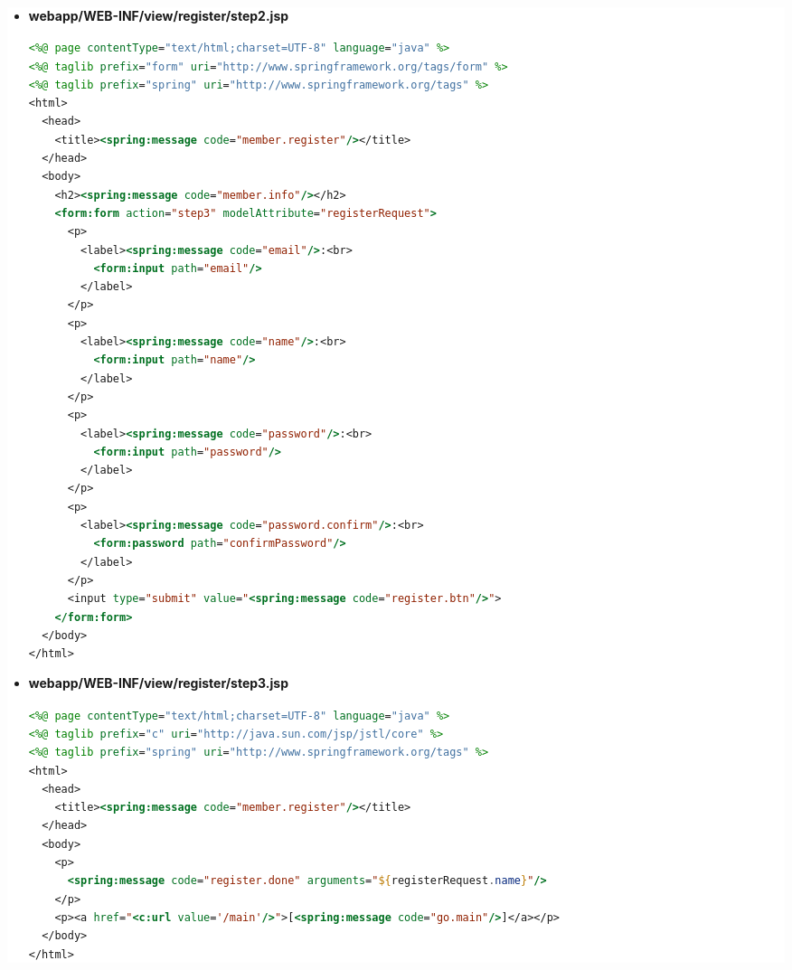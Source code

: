 * **webapp/WEB-INF/view/register/step2.jsp**

  ```jsp
  <%@ page contentType="text/html;charset=UTF-8" language="java" %>
  <%@ taglib prefix="form" uri="http://www.springframework.org/tags/form" %>
  <%@ taglib prefix="spring" uri="http://www.springframework.org/tags" %>
  <html>
    <head>
      <title><spring:message code="member.register"/></title>
    </head>
    <body>
      <h2><spring:message code="member.info"/></h2>
      <form:form action="step3" modelAttribute="registerRequest">
        <p>
          <label><spring:message code="email"/>:<br>
            <form:input path="email"/>
          </label>
        </p>
        <p>
          <label><spring:message code="name"/>:<br>
            <form:input path="name"/>
          </label>
        </p>
        <p>
          <label><spring:message code="password"/>:<br>
            <form:input path="password"/>
          </label>
        </p>
        <p>
          <label><spring:message code="password.confirm"/>:<br>
            <form:password path="confirmPassword"/>
          </label>
        </p>
        <input type="submit" value="<spring:message code="register.btn"/>">
      </form:form>
    </body>
  </html>
  ```

* **webapp/WEB-INF/view/register/step3.jsp**

  ```jsp
  <%@ page contentType="text/html;charset=UTF-8" language="java" %>
  <%@ taglib prefix="c" uri="http://java.sun.com/jsp/jstl/core" %>
  <%@ taglib prefix="spring" uri="http://www.springframework.org/tags" %>
  <html>
    <head>
      <title><spring:message code="member.register"/></title>
    </head>
    <body>
      <p>
        <spring:message code="register.done" arguments="${registerRequest.name}"/>
      </p>
      <p><a href="<c:url value='/main'/>">[<spring:message code="go.main"/>]</a></p>
    </body>
  </html>
  ```
